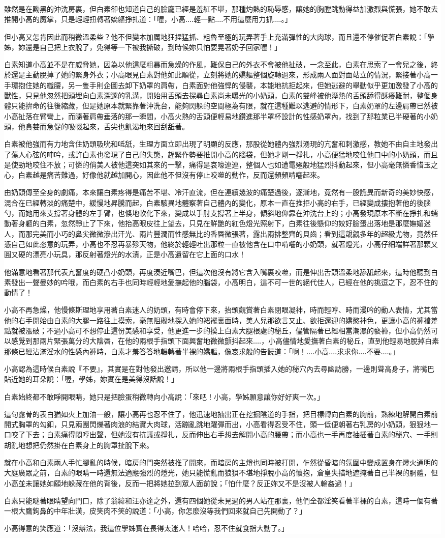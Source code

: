 
雖然是在黝黑的沖洗房裏，但白素卻也知道自己的臉龐已經是羞紅不堪，那種灼熱的恥辱感，讓她的胸膛跳動得益加激烈與慌張，她不敢去推開小高的魔掌，只是輕輕扭轉著嬌軀掙扎道：「喔，小高....輕一點....不用這麼用力抓....。」

 

但小高又怎肯因此而稍微溫柔些？他不但變本加厲地狂捏猛抓、粗魯至極的玩弄著手上充滿彈性的大肉球，而且還不停催促著白素說：「學姊，妳還是自己把上衣脫了，免得等一下被我撕破，到時候妳只怕要晃著奶子回家喔！」

 

白素知道小高並不是在威脅她，因為以他這麼粗暴而急燥的作風，難保自己的外衣不會被他扯破，一念至此，白素在思索了一會兒之後，終於還是主動脫掉了她的緊身外衣；小高眼見白素對他如此順從，立刻將她的嬌軀整個旋轉過來，形成兩人面對面站立的情況，緊接著小高一手環抱住她的纖腰，另一隻手則企圖去卸下奶罩的肩帶，白素面對他強悍的侵襲，本能地抗拒起來，但她逃避的舉動似乎更加激發了小高的獸性，只見他忽然把頭埋向白素深邃的乳溝，開始用舌頭去探尋白素尚未曝光的小奶頭，白素的雙峰被他溼熱的舌頭舔得酥癢難耐，整個身體只能拚命的往後縮藏，但是她原本就緊靠著沖洗台，能夠閃躲的空間極為有限，就在這種難以逃避的情形下，白素奶罩的左邊肩帶已然被小高扯落在臂彎上，而隨著肩帶垂落的那一瞬間，小高火熱的舌頭便輕易地鑽進那半罩杯設計的性感奶罩內，找到了那粒業已半硬著的小奶頭，他貪婪而急促的吸啜起來，舌尖也飢渴地來回刮舐著。

 

白素被他強而有力地含住奶頭吸吮和呧舐，生理方面立即出現了明顯的反應，那股從她體內強烈湧現的亢奮和刺激感，教她不由自主地發出了蕩人心弦的呻吟，或許白素也發現了自己的失態，趕緊作勢要推開小高的腦袋，但她才剛一掙扎，小高便猛地咬住他口中的小奶頭，而且是使勁地咬住不放；可憐的俏美人被他這突如其來的一擊，痛得是哀嚎連連，整個人也如遭電殛般地猛烈抖動起來，但小高毫無憐香惜玉之心，白素越是痛苦難過，好像他就越加開心，因此他不但沒有停止咬噬的動作，反而還頻頻啃囓起來。

 

由奶頭傳至全身的劇痛，本來讓白素疼得是痛苦不堪、冷汗直流，但在連續幾波的痛楚過後，逐漸地，竟然有一股詭異而新奇的美妙快感，混合在已經轉淡的痛楚中，緩慢地昇騰而起，白素駭異地體察著自己體內的變化，原本一直在推拒小高的右手，已經變成摟抱著他的後腦勺，而她用來支撐著身體的左手臂，也倏地軟化下來，變成以手肘支撐著上半身，傾斜地仰靠在沖洗台上的；小高發現原本不斷在掙扎和蠕動著身軀的白素，忽然靜止了下來，他抬高眼皮往上望去，只見在鮮艷的紅色燈光照射下，白素往後懸仰的姣好臉蛋出落地是那麼嫵媚迷人，而那完美而小巧的鼻尖微微滲出汗光、兩片豐潤而性感無比的香唇微張著，露出兩排整齊的貝齒；看到這覬覦多年的超級尤物，竟然任憑自己如此恣意的玩弄，小高也不忍再暴殄天物，他終於輕輕吐出那粒一直被他含在口中啃囓的小奶頭，就著燈光，小高仔細端詳著那顆又圓又硬的漂亮小玩具，那反射著燈光的水漬，正是小高遺留在它上面的口水！

 

他滿意地看著那代表亢奮度的硬凸小奶頭，再度湊近嘴巴，但這次他沒有將它含入嘴裏咬噬，而是伸出舌頭溫柔地舔舐起來，這時他聽到白素發出一聲曼妙的吟哦，而白素的右手也同時輕輕地愛撫起他的腦袋，小高明白，這不可一世的絕代佳人，已經在他的挑逗之下，忍不住的動情了！

 

小高不再急燥，他慢條斯理地享用著白素迷人的奶頭，有時會停下來，抬頭觀賞著白素閉眼凝神，時而輕哼、時而漫吟的動人表情，尤其當他的右手開始由白素的大腿一路往上摸索，毫無阻礙地探入她的裙襬裏面時，美人兒那欲言又止、欲拒還迎的嬌憨神色，更讓小高的褲襠差點就被漲破；不過小高可不想停止這份美感和享受，他更進一步的摸上白素大腿根處的秘丘，儘管隔著已經相當潮濕的褻褲，但小高仍然可以感覺到那兩片緊張萬分的大陰唇，在他的兩根手指頭下面興奮地微微顫抖起來....，小高儘情地愛撫著白素的秘丘，直到他輕易地脫掉白素那條已經沾滿淫水的性感內褲時，白素才羞答答地輾轉著半裸的嬌軀，像哀求般的告饒道：「啊！....小高....求求你....不要....。」

 

小高認為這時候白素說『不要』，其實是在對他發出邀請，所以他一邊將兩根手指頭插入她的秘穴內去尋幽訪勝，一邊則聳高身子，將嘴巴貼近她的耳朵說：「喔，學姊，妳實在是美得沒話說！」

 

白素始終都不敢睜開眼睛，她只是把臉蛋稍微轉向小高說：「來吧！小高，學姊願意讓你好好爽一次。」

 

這句露骨的表白猶如火上加油一般，讓小高再也忍不住了，他迅速地抽出正在挖掘陰道的手指，把目標轉向白素的胸前，熟練地解開白素前開式胸罩的勾釦，只見兩團閃爍著肉浪的結實大肉球，活蹦亂跳地躍彈而出，小高看得忍受不住，頭一低便朝著右乳房的小奶頭，狠狠地一口咬了下去；白素痛得悶哼出聲，但她沒有抗議或掙扎，反而伸出右手想去解開小高的腰帶；而小高也一手再度抽插著白素的秘穴、一手則胡亂地想把仍然掛在白素身上的胸罩扯脫下來。

 

就在小高和白素兩人手忙腳亂的時候，暗房的門突然被推了開來，而暗房的主燈也同時被打開，乍然從昏暗的氛圍中變成置身在燈火通明的大庭廣眾之前，白素的眼睛一時還無法適應強烈的燈光，她只能慌亂而狼狽不堪地掙脫小高的懷抱，倉皇失措地遮掩著自己半裸的胴體，但小高並未讓她如願地躲藏在他的背後，反而一把將她拉到眾人面前說；「怕什麼？反正妳又不是沒被人輪姦過！」

 

白素只能瞇著眼睛望向門口，除了翁緯和汪亦達之外，還有四個她從未見過的男人站在那裏，他們全都淫笑看著半裸的白素，這時一個有著一根大鷹鉤鼻的中年壯漢，皮笑肉不笑的說道：「小高，你怎麼沒等我們回來就自己先開動了？」

 

小高得意的笑應道：「沒辦法，我這位學姊實在長得太迷人！哈哈，忍不住就食指大動了。」
